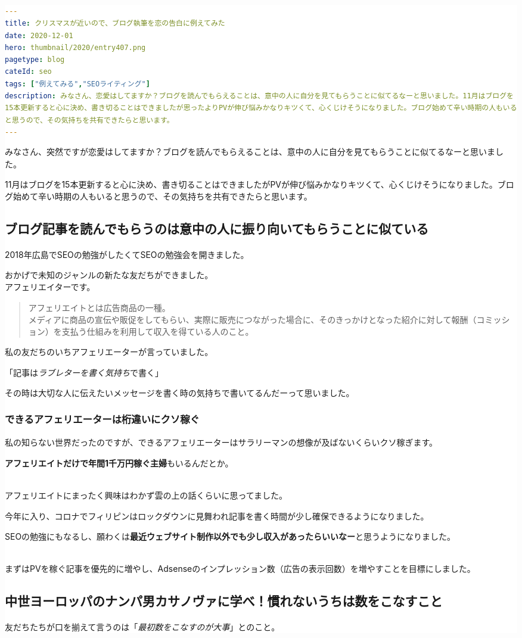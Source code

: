 ```yaml
---
title: クリスマスが近いので、ブログ執筆を恋の告白に例えてみた
date: 2020-12-01
hero: thumbnail/2020/entry407.png
pagetype: blog
cateId: seo
tags: ["例えてみる","SEOライティング"]
description: みなさん、恋愛はしてますか？ブログを読んでもらえることは、意中の人に自分を見てもらうことに似てるなーと思いました。11月はブログを15本更新すると心に決め、書き切ることはできましたが思ったよりPVが伸び悩みかなりキツくて、心くじけそうになりました。ブログ始めて辛い時期の人もいると思うので、その気持ちを共有できたらと思います。
---
```

みなさん、突然ですが恋愛はしてますか？ブログを読んでもらえることは、意中の人に自分を見てもらうことに似てるなーと思いました。

<msg txt="多分だけどね！！"></msg>

11月はブログを15本更新すると心に決め、書き切ることはできましたがPVが伸び悩みかなりキツくて、心くじけそうになりました。ブログ始めて辛い時期の人もいると思うので、その気持ちを共有できたらと思います。

<prof></prof>

## ブログ記事を読んでもらうのは意中の人に振り向いてもらうことに似ている
2018年広島でSEOの勉強がしたくてSEOの勉強会を開きました。

<card id="/blogs/entry279/"></card>

おかげで未知のジャンルの新たな友だちができました。<br>
アフェリエイターです。

> アフェリエイトとは広告商品の一種。<br>
> メディアに商品の宣伝や販促をしてもらい、実際に販売につながった場合に、そのきっかけとなった紹介に対して報酬（コミッション）を支払う仕組みを利用して収入を得ている人のこと。

私の友だちのいちアフェリエーターが言っていました。

「記事は*ラブレターを書く気持ち*で書く」

その時は大切な人に伝えたいメッセージを書く時の気持ちで書いてるんだーって思いました。

### できるアフェリエーターは桁違いにクソ稼ぐ

私の知らない世界だったのですが、できるアフェリエーターはサラリーマンの想像が及ばないくらいクソ稼ぎます。

**アフェリエイトだけで年間1千万円稼ぐ主婦**もいるんだとか。<br><br>

アフェリエイトにまったく興味はわかず雲の上の話くらいに思ってました。

今年に入り、コロナでフィリピンはロックダウンに見舞われ記事を書く時間が少し確保できるようになりました。<br>

SEOの勉強にもなるし、願わくは**最近ウェブサイト制作以外でも少し収入があったらいいなー**と思うようになりました。<br><br>

まずはPVを稼ぐ記事を優先的に増やし、Adsenseのインプレッション数（広告の表示回数）を増やすことを目標にしました。


## 中世ヨーロッパのナンパ男カサノヴァに学べ！慣れないうちは数をこなすこと

友だちたちが口を揃えて言うのは「*最初数をこなすのが大事*」とのこと。
